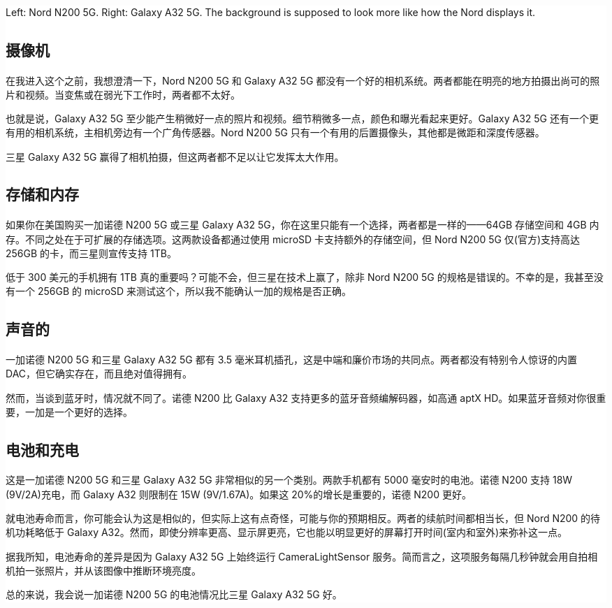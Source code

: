 Left: Nord N200 5G. Right: Galaxy A32 5G. The background is supposed to look more like how the Nord displays it.

## 摄像机

在我进入这个之前，我想澄清一下，Nord N200 5G 和 Galaxy A32 5G 都没有一个好的相机系统。两者都能在明亮的地方拍摄出尚可的照片和视频。当变焦或在弱光下工作时，两者都不太好。

也就是说，Galaxy A32 5G 至少能产生稍微好一点的照片和视频。细节稍微多一点，颜色和曝光看起来更好。Galaxy A32 5G 还有一个更有用的相机系统，主相机旁边有一个广角传感器。Nord N200 5G 只有一个有用的后置摄像头，其他都是微距和深度传感器。

三星 Galaxy A32 5G 赢得了相机拍摄，但这两者都不足以让它发挥太大作用。

## 存储和内存

如果你在美国购买一加诺德 N200 5G 或三星 Galaxy A32 5G，你在这里只能有一个选择，两者都是一样的——64GB 存储空间和 4GB 内存。不同之处在于可扩展的存储选项。这两款设备都通过使用 microSD 卡支持额外的存储空间，但 Nord N200 5G 仅(官方)支持高达 256GB 的卡，而三星则宣传支持 1TB。

低于 300 美元的手机拥有 1TB 真的重要吗？可能不会，但三星在技术上赢了，除非 Nord N200 5G 的规格是错误的。不幸的是，我甚至没有一个 256GB 的 microSD 来测试这个，所以我不能确认一加的规格是否正确。

## 声音的

一加诺德 N200 5G 和三星 Galaxy A32 5G 都有 3.5 毫米耳机插孔，这是中端和廉价市场的共同点。两者都没有特别令人惊讶的内置 DAC，但它确实存在，而且绝对值得拥有。

然而，当谈到蓝牙时，情况就不同了。诺德 N200 比 Galaxy A32 支持更多的蓝牙音频编解码器，如高通 aptX HD。如果蓝牙音频对你很重要，一加是一个更好的选择。

## 电池和充电

这是一加诺德 N200 5G 和三星 Galaxy A32 5G 非常相似的另一个类别。两款手机都有 5000 毫安时的电池。诺德 N200 支持 18W (9V/2A)充电，而 Galaxy A32 则限制在 15W (9V/1.67A)。如果这 20%的增长是重要的，诺德 N200 更好。

就电池寿命而言，你可能会认为这是相似的，但实际上这有点奇怪，可能与你的预期相反。两者的续航时间都相当长，但 Nord N200 的待机功耗略低于 Galaxy A32。然而，即使分辨率更高、显示屏更亮，它也能以明显更好的屏幕打开时间(室内和室外)来弥补这一点。

据我所知，电池寿命的差异是因为 Galaxy A32 5G 上始终运行 CameraLightSensor 服务。简而言之，这项服务每隔几秒钟就会用自拍相机拍一张照片，并从该图像中推断环境亮度。

总的来说，我会说一加诺德 N200 5G 的电池情况比三星 Galaxy A32 5G 好。
